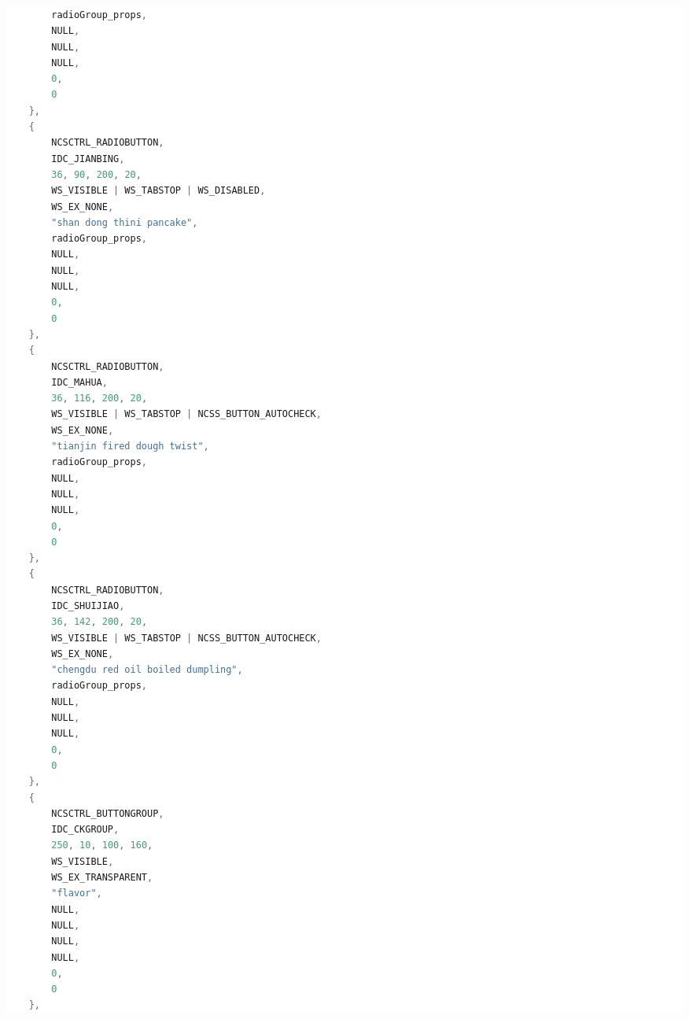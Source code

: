 ```cpp
        radioGroup_props,
        NULL,
        NULL,
        NULL,
        0,
        0
    },
    {
        NCSCTRL_RADIOBUTTON,
        IDC_JIANBING,
        36, 90, 200, 20,
        WS_VISIBLE | WS_TABSTOP | WS_DISABLED,
        WS_EX_NONE,
        "shan dong thini pancake",
        radioGroup_props,
        NULL,
        NULL,
        NULL,
        0,
        0
    },
    {
        NCSCTRL_RADIOBUTTON,
        IDC_MAHUA,
        36, 116, 200, 20,
        WS_VISIBLE | WS_TABSTOP | NCSS_BUTTON_AUTOCHECK,
        WS_EX_NONE,
        "tianjin fired dough twist",
        radioGroup_props,
        NULL,
        NULL,
        NULL,
        0,
        0
    },
    {
        NCSCTRL_RADIOBUTTON,
        IDC_SHUIJIAO,
        36, 142, 200, 20,
        WS_VISIBLE | WS_TABSTOP | NCSS_BUTTON_AUTOCHECK,
        WS_EX_NONE,
        "chengdu red oil boiled dumpling",
        radioGroup_props,
        NULL,
        NULL,
        NULL,
        0,
        0
    },
    {
        NCSCTRL_BUTTONGROUP,
        IDC_CKGROUP,
        250, 10, 100, 160,
        WS_VISIBLE,
        WS_EX_TRANSPARENT,
        "flavor",
        NULL,
        NULL,
        NULL,
        NULL,
        0,
        0
    },
```